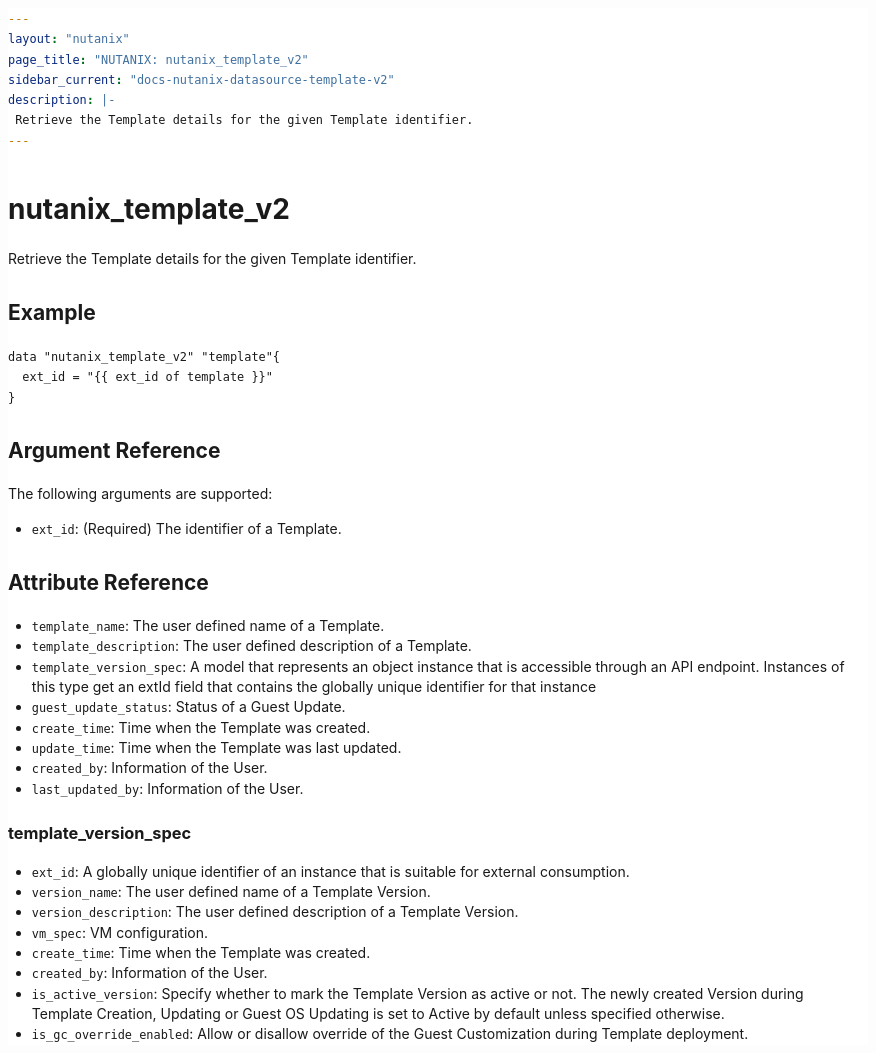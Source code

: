 ```yaml
---
layout: "nutanix"
page_title: "NUTANIX: nutanix_template_v2"
sidebar_current: "docs-nutanix-datasource-template-v2"
description: |-
 Retrieve the Template details for the given Template identifier.
---
```


# nutanix_template_v2

Retrieve the Template details for the given Template identifier.

## Example

```hcl
data "nutanix_template_v2" "template"{
  ext_id = "{{ ext_id of template }}"
}
```

## Argument Reference

The following arguments are supported:

* `ext_id`: (Required) The identifier of a Template.

## Attribute Reference

* `template_name`: The user defined name of a Template.
* `template_description`: The user defined description of a Template.
* `template_version_spec`: A model that represents an object instance that is accessible through an API endpoint. Instances of this type get an extId field that contains the globally unique identifier for that instance
* `guest_update_status`: Status of a Guest Update.
* `create_time`: Time when the Template was created.
* `update_time`: Time when the Template was last updated.
* `created_by`: Information of the User.
* `last_updated_by`: Information of the User.


### template_version_spec

* `ext_id`: A globally unique identifier of an instance that is suitable for external consumption.
* `version_name`: The user defined name of a Template Version.
* `version_description`: The user defined description of a Template Version.
* `vm_spec`: VM configuration.
* `create_time`: Time when the Template was created.
* `created_by`: Information of the User.
* `is_active_version`: Specify whether to mark the Template Version as active or not. The newly created Version during Template Creation, Updating or Guest OS Updating is set to Active by default unless specified otherwise.
* `is_gc_override_enabled`: Allow or disallow override of the Guest Customization during Template deployment.
